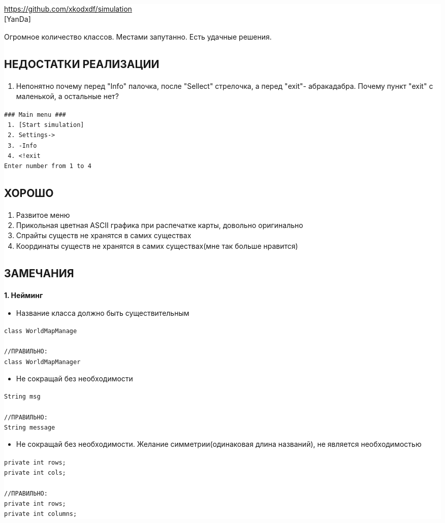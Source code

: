 https://github.com/xkodxdf/simulation   
[YanDa]

Огромное количество классов. Местами запутанно. Есть удачные решения.

## НЕДОСТАТКИ РЕАЛИЗАЦИИ

1. Непонятно почему перед "Info" палочка, после "Sellect" стрелочка, а перед "exit"- абракадабра. 
Почему пункт "exit" с маленькой, а остальные нет? 
```
### Main menu ###
 1. [Start simulation]
 2. Settings->
 3. -Info
 4. <!exit
Enter number from 1 to 4
```

## ХОРОШО

1. Развитое меню
2. Прикольная цветная ASCII графика при распечатке карты, довольно оригинально
3. Спрайты существ не хранятся в самих существах
4. Координаты существ не хранятся в самих существах(мне так больше нравится)

## ЗАМЕЧАНИЯ

**1. Нейминг**

- Название класса должно быть существительным
```
class WorldMapManage

//ПРАВИЛЬНО:
class WorldMapManager
```

- Не сокращай без необходимости
```
String msg

//ПРАВИЛЬНО:
String message
```

- Не сокращай без необходимости. Желание симметрии(одинаковая длина названий), не является необходимостью
```
private int rows;
private int cols;

//ПРАВИЛЬНО:
private int rows;
private int columns;
```
